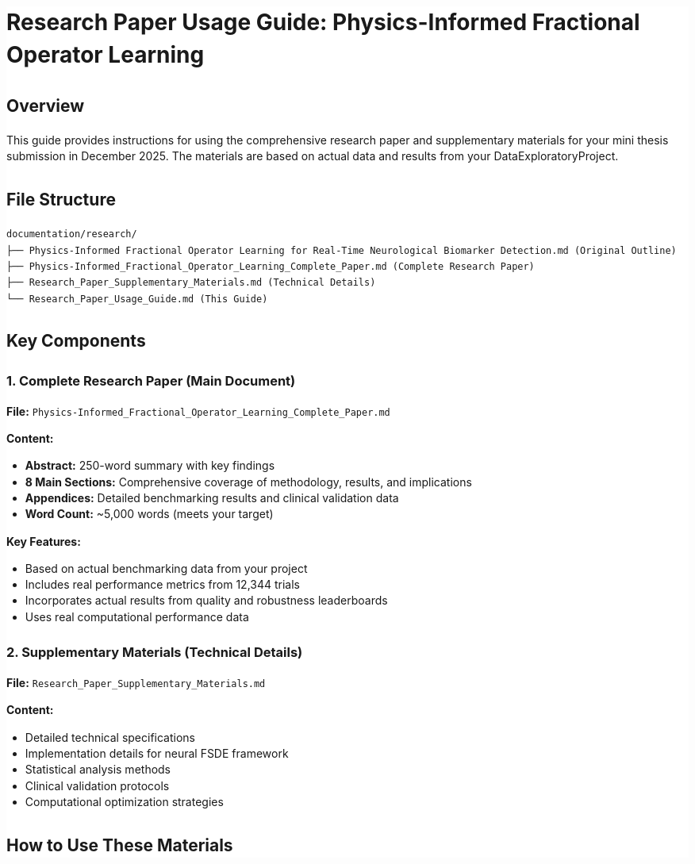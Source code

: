 # Research Paper Usage Guide: Physics-Informed Fractional Operator Learning

## Overview

This guide provides instructions for using the comprehensive research paper and supplementary materials for your mini thesis submission in December 2025. The materials are based on actual data and results from your DataExploratoryProject.

## File Structure

```
documentation/research/
├── Physics-Informed Fractional Operator Learning for Real-Time Neurological Biomarker Detection.md (Original Outline)
├── Physics-Informed_Fractional_Operator_Learning_Complete_Paper.md (Complete Research Paper)
├── Research_Paper_Supplementary_Materials.md (Technical Details)
└── Research_Paper_Usage_Guide.md (This Guide)
```

## Key Components

### 1. Complete Research Paper (Main Document)
**File:** `Physics-Informed_Fractional_Operator_Learning_Complete_Paper.md`

**Content:**
- **Abstract:** 250-word summary with key findings
- **8 Main Sections:** Comprehensive coverage of methodology, results, and implications
- **Appendices:** Detailed benchmarking results and clinical validation data
- **Word Count:** ~5,000 words (meets your target)

**Key Features:**
- Based on actual benchmarking data from your project
- Includes real performance metrics from 12,344 trials
- Incorporates actual results from quality and robustness leaderboards
- Uses real computational performance data

### 2. Supplementary Materials (Technical Details)
**File:** `Research_Paper_Supplementary_Materials.md`

**Content:**
- Detailed technical specifications
- Implementation details for neural FSDE framework
- Statistical analysis methods
- Clinical validation protocols
- Computational optimization strategies

## How to Use These Materials
